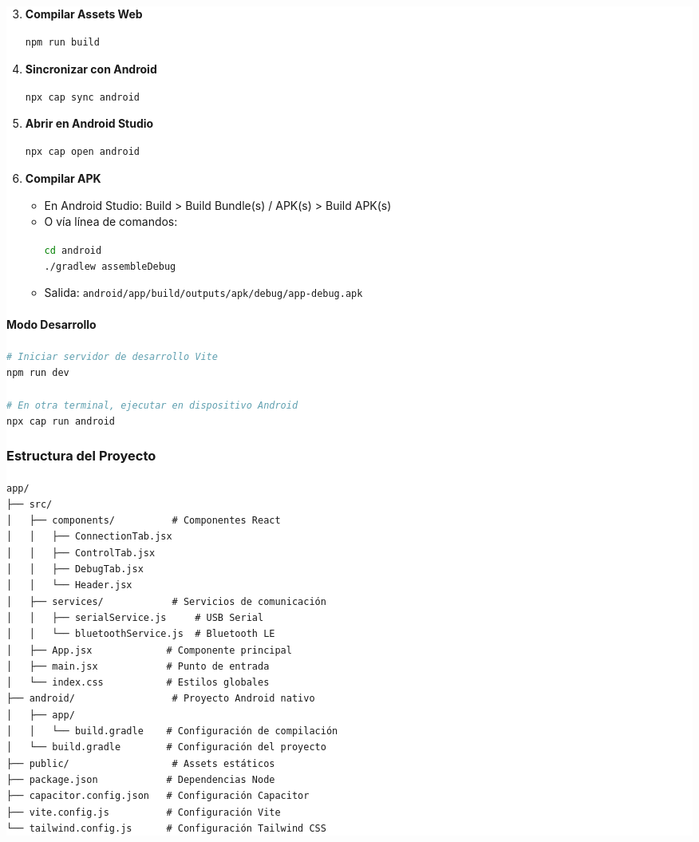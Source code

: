 3. **Compilar Assets Web**
   ```bash
   npm run build
   ```

4. **Sincronizar con Android**
   ```bash
   npx cap sync android
   ```

5. **Abrir en Android Studio**
   ```bash
   npx cap open android
   ```

6. **Compilar APK**
   - En Android Studio: Build > Build Bundle(s) / APK(s) > Build APK(s)
   - O vía línea de comandos:
     ```bash
     cd android
     ./gradlew assembleDebug
     ```
   - Salida: `android/app/build/outputs/apk/debug/app-debug.apk`

#### Modo Desarrollo

```bash
# Iniciar servidor de desarrollo Vite
npm run dev

# En otra terminal, ejecutar en dispositivo Android
npx cap run android
```

### Estructura del Proyecto

```
app/
├── src/
│   ├── components/          # Componentes React
│   │   ├── ConnectionTab.jsx
│   │   ├── ControlTab.jsx
│   │   ├── DebugTab.jsx
│   │   └── Header.jsx
│   ├── services/            # Servicios de comunicación
│   │   ├── serialService.js     # USB Serial
│   │   └── bluetoothService.js  # Bluetooth LE
│   ├── App.jsx             # Componente principal
│   ├── main.jsx            # Punto de entrada
│   └── index.css           # Estilos globales
├── android/                 # Proyecto Android nativo
│   ├── app/
│   │   └── build.gradle    # Configuración de compilación
│   └── build.gradle        # Configuración del proyecto
├── public/                  # Assets estáticos
├── package.json            # Dependencias Node
├── capacitor.config.json   # Configuración Capacitor
├── vite.config.js          # Configuración Vite
└── tailwind.config.js      # Configuración Tailwind CSS
```
